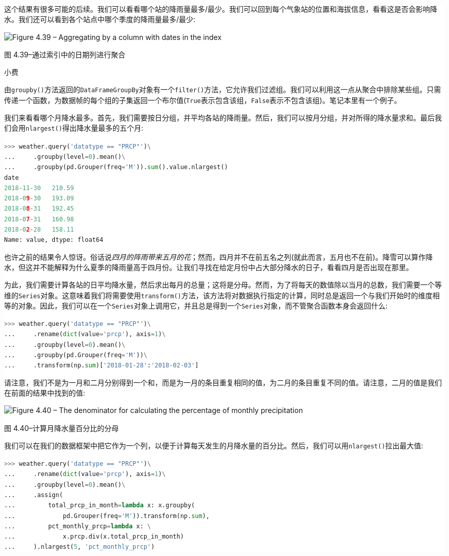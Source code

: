 这个结果有很多可能的后续。我们可以看看哪个站的降雨量最多/最少。我们可以回到每个气象站的位置和海拔信息，看看这是否会影响降水。我们还可以看到各个站点中哪个季度的降雨量最多/最少:

![Figure 4.39 – Aggregating by a column with dates in the index
](img/Figure_4.39_B16834.jpg)

图 4.39–通过索引中的日期列进行聚合

小费

由`groupby()`方法返回的`DataFrameGroupBy`对象有一个`filter()`方法，它允许我们过滤组。我们可以利用这一点从聚合中排除某些组。只需传递一个函数，为数据帧的每个组的子集返回一个布尔值(`True`表示包含该组，`False`表示不包含该组)。笔记本里有一个例子。

我们来看看哪个月降水最多。首先，我们需要按日分组，并平均各站的降雨量。然后，我们可以按月分组，并对所得的降水量求和。最后我们会用`nlargest()`得出降水量最多的五个月:

```py
>>> weather.query('datatype == "PRCP"')\
...     .groupby(level=0).mean()\
...     .groupby(pd.Grouper(freq='M')).sum().value.nlargest()
date
2018-11-30   210.59
2018-09-30   193.09
2018-08-31   192.45
2018-07-31   160.98
2018-02-28   158.11
Name: value, dtype: float64
```

也许之前的结果令人惊讶。俗话说*四月的阵雨带来五月的花*；然而，四月并不在前五名之列(就此而言，五月也不在前)。降雪可以算作降水，但这并不能解释为什么夏季的降雨量高于四月份。让我们寻找在给定月份中占大部分降水的日子，看看四月是否出现在那里。

为此，我们需要计算各站的日平均降水量，然后求出每月的总量；这将是分母。然而，为了将每天的数值除以当月的总数，我们需要一个等维的`Series`对象。这意味着我们将需要使用`transform()`方法，该方法将对数据执行指定的计算，同时总是返回一个与我们开始时的维度相等的对象。因此，我们可以在一个`Series`对象上调用它，并且总是得到一个`Series`对象，而不管聚合函数本身会返回什么:

```py
>>> weather.query('datatype == "PRCP"')\
...     .rename(dict(value='prcp'), axis=1)\
...     .groupby(level=0).mean()\
...     .groupby(pd.Grouper(freq='M'))\
...     .transform(np.sum)['2018-01-28':'2018-02-03']
```

请注意，我们不是为一月和二月分别得到一个和，而是为一月的条目重复相同的值，为二月的条目重复不同的值。请注意，二月的值是我们在前面的结果中找到的值:

![Figure 4.40 – The denominator for calculating the percentage of monthly precipitation 
](img/Figure_4.40_B16834.jpg)

图 4.40–计算月降水量百分比的分母

我们可以在我们的数据框架中把它作为一个列，以便于计算每天发生的月降水量的百分比。然后，我们可以用`nlargest()`拉出最大值:

```py
>>> weather.query('datatype == "PRCP"')\
...     .rename(dict(value='prcp'), axis=1)\
...     .groupby(level=0).mean()\
...     .assign(
...         total_prcp_in_month=lambda x: x.groupby(
...             pd.Grouper(freq='M')).transform(np.sum),
...         pct_monthly_prcp=lambda x: \
...             x.prcp.div(x.total_prcp_in_month)
...     ).nlargest(5, 'pct_monthly_prcp')
```
